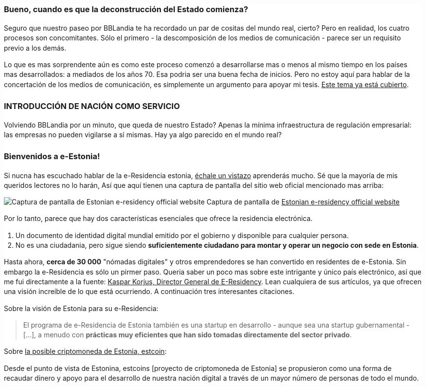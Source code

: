 ### Bueno, cuando es que la deconstrucción del Estado comienza?

Seguro que nuestro paseo por BBLandia te ha recordado un par de cositas del mundo real, cierto? Pero en realidad, los cuatro procesos son concomitantes. Sólo el primero - la descomposición de los medios de comunicación - parece ser un requisito previo a los demás.

Lo que es mas sorprendente aún es como este proceso comenzó a desarrollarse mas o menos al mismo tiempo en los países mas desarrollados: a mediados de los años 70. Esa podria ser una buena fecha de inicios. Pero no estoy aquí para hablar de la concertación de los medios de comunicación, es simplemente un argumento para apoyar mi tesis. [Este tema ya está cubierto](https://www.osce.org/fom/13870?download=true).


### INTRODUCCIÓN DE NACIÓN COMO SERVICIO

Volviendo BBLandia por un minuto, que queda de nuestro Estado? Apenas la mínima infraestructura de regulación empresarial: las empresas no pueden vigilarse a sí mismas. Hay ya algo parecido en el mundo real?

### Bienvenidos a e-Estonia!

Si nucna has escuchado hablar de la e-Residencia estonia, [échale un vistazo](https://e-resident.gov.ee/) aprenderás mucho. Sé que la mayoría de mis queridos lectores no lo harán, Así que aquí tienen una captura de pantalla del sitio web oficial mencionado mas arriba: 

![Captura de pantalla de [Estonian e-residency official website](https://e-resident.gov.ee/)](/img/2018/demise-ns/e-residency.png)
Captura de pantalla de [Estonian e-residency official website](https://e-resident.gov.ee/)

Por lo tanto, parece que hay dos características esenciales que ofrece la residencia electrónica. 

1.  Un documento de identidad digital mundial emitido por el gobierno y disponible para cualquier persona.
2.  No es una ciudadania, pero sigue siendo **suficientemente ciudadano para montar y operar un negocio con sede en Estonia**.

Hasta ahora, **cerca de 30 000** "nómadas digitales" y otros emprendedores se han convertido en residentes de e-Estonia. Sin embargo la e-Residencia es sólo un pirmer paso. Queria saber un poco mas sobre este intrigante y único país electrónico, así que me fui directamente a la fuente: [Kaspar Korjus, Director General de E-Residency](https://medium.com/@kaspar.korjus?source=post_header_lockup). Lean cualquiera de sus artículos, ya que ofrecen una visión increíble de lo que está ocurriendo. A continuación tres interesantes citaciones.


Sobre la visión de Estonia para su e-Residencia:

> El programa de e-Residencia de Estonia también es una startup en desarrollo - aunque sea una startup gubernamental - \[…\], a menudo con **prácticas muy eficientes que han sido tomadas directamente del sector privado**.

Sobre [la posible criptomoneda de Estonia, estcoin](https://medium.com/e-residency-blog/estonia-could-offer-estcoins-to-e-residents-a3a5a5d3c894):

Desde el punto de vista de Estonina, estcoins  \[proyecto de criptomoneda de Estonia\] se propusieron como una forma de recaudar dinero y apoyo para el desarrollo de nuestra nación digital a través de un mayor número de personas de todo el mundo.

